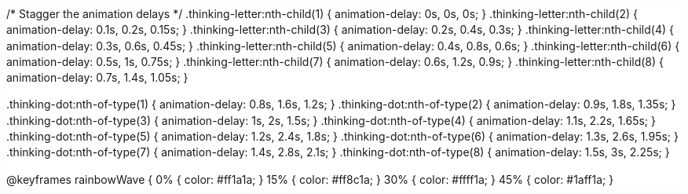 /* Stagger the animation delays */
.thinking-letter:nth-child(1) {
  animation-delay: 0s, 0s, 0s;
}
.thinking-letter:nth-child(2) {
  animation-delay: 0.1s, 0.2s, 0.15s;
}
.thinking-letter:nth-child(3) {
  animation-delay: 0.2s, 0.4s, 0.3s;
}
.thinking-letter:nth-child(4) {
  animation-delay: 0.3s, 0.6s, 0.45s;
}
.thinking-letter:nth-child(5) {
  animation-delay: 0.4s, 0.8s, 0.6s;
}
.thinking-letter:nth-child(6) {
  animation-delay: 0.5s, 1s, 0.75s;
}
.thinking-letter:nth-child(7) {
  animation-delay: 0.6s, 1.2s, 0.9s;
}
.thinking-letter:nth-child(8) {
  animation-delay: 0.7s, 1.4s, 1.05s;
}

.thinking-dot:nth-of-type(1) {
  animation-delay: 0.8s, 1.6s, 1.2s;
}
.thinking-dot:nth-of-type(2) {
  animation-delay: 0.9s, 1.8s, 1.35s;
}
.thinking-dot:nth-of-type(3) {
  animation-delay: 1s, 2s, 1.5s;
}
.thinking-dot:nth-of-type(4) {
  animation-delay: 1.1s, 2.2s, 1.65s;
}
.thinking-dot:nth-of-type(5) {
  animation-delay: 1.2s, 2.4s, 1.8s;
}
.thinking-dot:nth-of-type(6) {
  animation-delay: 1.3s, 2.6s, 1.95s;
}
.thinking-dot:nth-of-type(7) {
  animation-delay: 1.4s, 2.8s, 2.1s;
}
.thinking-dot:nth-of-type(8) {
  animation-delay: 1.5s, 3s, 2.25s;
}

@keyframes rainbowWave {
  0% {
    color: #ff1a1a;
  }
  15% {
    color: #ff8c1a;
  }
  30% {
    color: #ffff1a;
  }
  45% {
    color: #1aff1a;
  }